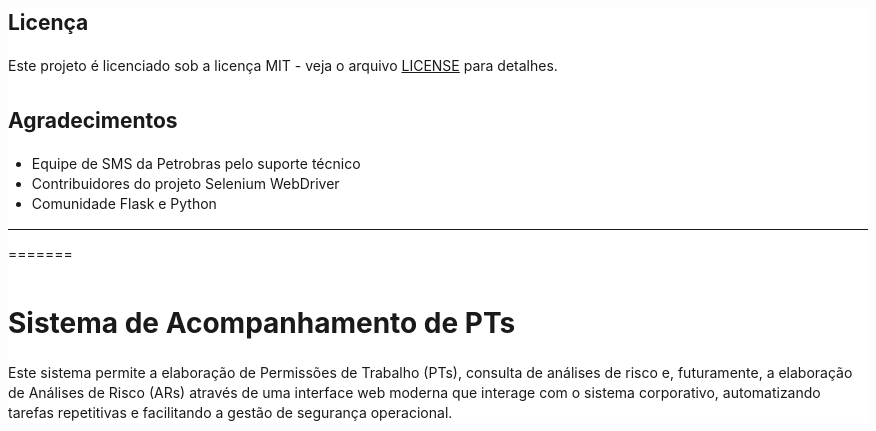 ## Licença

Este projeto é licenciado sob a licença MIT - veja o arquivo [LICENSE](LICENSE) para detalhes.

## Agradecimentos

- Equipe de SMS da Petrobras pelo suporte técnico
- Contribuidores do projeto Selenium WebDriver
- Comunidade Flask e Python

---

=======
# Sistema de Acompanhamento de PTs

Este sistema permite a elaboração de Permissões de Trabalho (PTs), consulta de análises de risco e, futuramente, a elaboração de Análises de Risco (ARs) através de uma interface web moderna que interage com o sistema corporativo, automatizando tarefas repetitivas e facilitando a gestão de segurança operacional.
